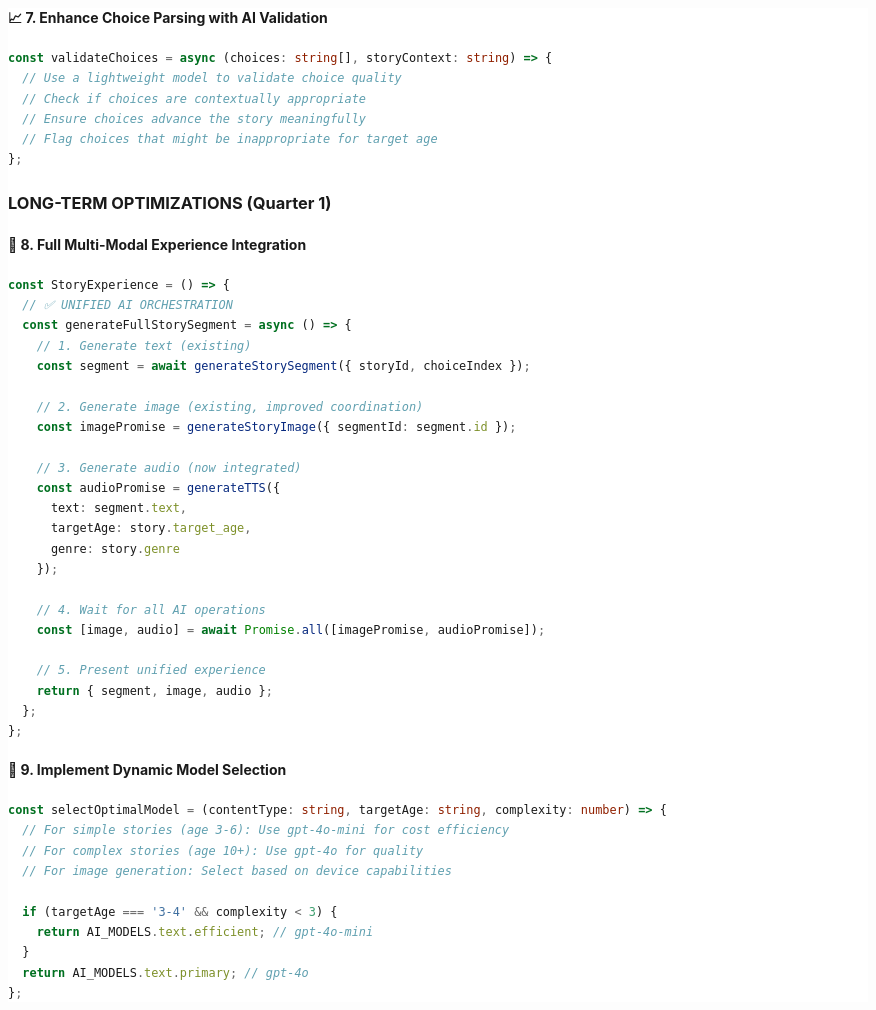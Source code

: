 #### 📈 **7. Enhance Choice Parsing with AI Validation**
```typescript
const validateChoices = async (choices: string[], storyContext: string) => {
  // Use a lightweight model to validate choice quality
  // Check if choices are contextually appropriate
  // Ensure choices advance the story meaningfully
  // Flag choices that might be inappropriate for target age
};
```

### **LONG-TERM OPTIMIZATIONS (Quarter 1)**

#### 🌟 **8. Full Multi-Modal Experience Integration**
```typescript
const StoryExperience = () => {
  // ✅ UNIFIED AI ORCHESTRATION
  const generateFullStorySegment = async () => {
    // 1. Generate text (existing)
    const segment = await generateStorySegment({ storyId, choiceIndex });
    
    // 2. Generate image (existing, improved coordination)
    const imagePromise = generateStoryImage({ segmentId: segment.id });
    
    // 3. Generate audio (now integrated)
    const audioPromise = generateTTS({
      text: segment.text,
      targetAge: story.target_age,
      genre: story.genre
    });
    
    // 4. Wait for all AI operations
    const [image, audio] = await Promise.all([imagePromise, audioPromise]);
    
    // 5. Present unified experience
    return { segment, image, audio };
  };
};
```

#### 🌟 **9. Implement Dynamic Model Selection**
```typescript
const selectOptimalModel = (contentType: string, targetAge: string, complexity: number) => {
  // For simple stories (age 3-6): Use gpt-4o-mini for cost efficiency  
  // For complex stories (age 10+): Use gpt-4o for quality
  // For image generation: Select based on device capabilities
  
  if (targetAge === '3-4' && complexity < 3) {
    return AI_MODELS.text.efficient; // gpt-4o-mini
  }
  return AI_MODELS.text.primary; // gpt-4o
};
```

